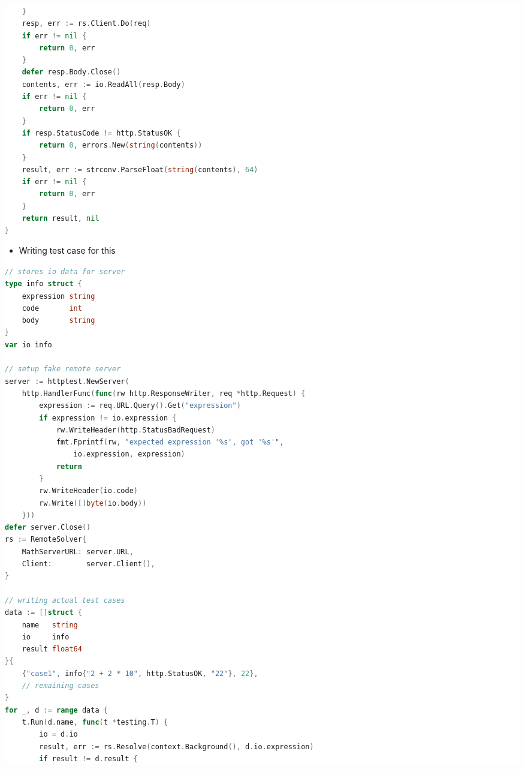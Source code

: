 ```go
    }
    resp, err := rs.Client.Do(req)
    if err != nil {
        return 0, err
    }
    defer resp.Body.Close()
    contents, err := io.ReadAll(resp.Body)
    if err != nil {
        return 0, err
    }
    if resp.StatusCode != http.StatusOK {
        return 0, errors.New(string(contents))
    }
    result, err := strconv.ParseFloat(string(contents), 64)
    if err != nil {
        return 0, err
    }
    return result, nil
}
```

* Writing test case for this
```go
// stores io data for server
type info struct {
    expression string
    code       int
    body       string
}
var io info

// setup fake remote server
server := httptest.NewServer(
    http.HandlerFunc(func(rw http.ResponseWriter, req *http.Request) {
        expression := req.URL.Query().Get("expression")
        if expression != io.expression {
            rw.WriteHeader(http.StatusBadRequest)
            fmt.Fprintf(rw, "expected expression '%s', got '%s'",
                io.expression, expression)
            return
        }
        rw.WriteHeader(io.code)
        rw.Write([]byte(io.body))
    }))
defer server.Close()
rs := RemoteSolver{
    MathServerURL: server.URL,
    Client:        server.Client(),
}

// writing actual test cases
data := []struct {
    name   string
    io     info
    result float64
}{
    {"case1", info{"2 + 2 * 10", http.StatusOK, "22"}, 22},
    // remaining cases
}
for _, d := range data {
    t.Run(d.name, func(t *testing.T) {
        io = d.io
        result, err := rs.Resolve(context.Background(), d.io.expression)
        if result != d.result {
```